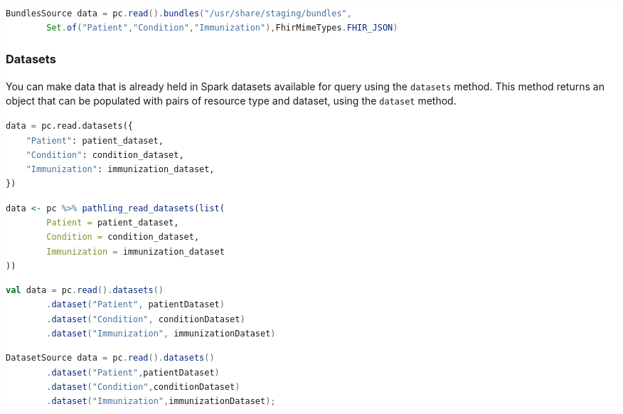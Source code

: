 ```java
BundlesSource data = pc.read().bundles("/usr/share/staging/bundles",
        Set.of("Patient","Condition","Immunization"),FhirMimeTypes.FHIR_JSON) 
```

</TabItem>
</Tabs>

### Datasets

You can make data that is already held in Spark datasets available for query
using the `datasets` method. This method returns an object that can be populated
with pairs of resource type and dataset, using the `dataset` method.


<Tabs>
<TabItem value="python" label="Python">

```python
data = pc.read.datasets({
    "Patient": patient_dataset,
    "Condition": condition_dataset,
    "Immunization": immunization_dataset,
})
```

</TabItem>
<TabItem value="r" label="R">

```r
data <- pc %>% pathling_read_datasets(list(
        Patient = patient_dataset,
        Condition = condition_dataset,
        Immunization = immunization_dataset
))
```

</TabItem>
<TabItem value="scala" label="Scala">

```scala
val data = pc.read().datasets()
        .dataset("Patient", patientDataset)
        .dataset("Condition", conditionDataset)
        .dataset("Immunization", immunizationDataset)
```

</TabItem>
<TabItem value="java" label="Java">

```java
DatasetSource data = pc.read().datasets()
        .dataset("Patient",patientDataset)
        .dataset("Condition",conditionDataset)
        .dataset("Immunization",immunizationDataset);
```

</TabItem>
</Tabs>
